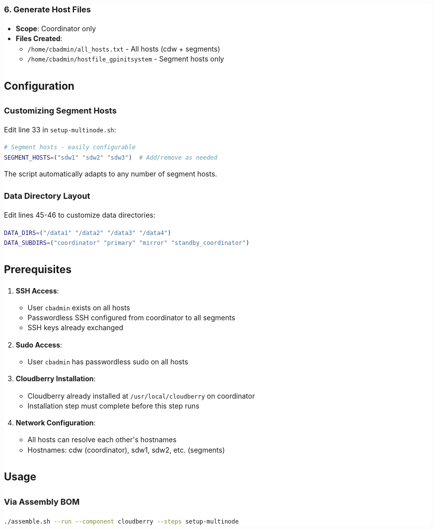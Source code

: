 ### 6. Generate Host Files
- **Scope**: Coordinator only
- **Files Created**:
  - `/home/cbadmin/all_hosts.txt` - All hosts (cdw + segments)
  - `/home/cbadmin/hostfile_gpinitsystem` - Segment hosts only

## Configuration

### Customizing Segment Hosts

Edit line 33 in `setup-multinode.sh`:

```bash
# Segment hosts - easily configurable
SEGMENT_HOSTS=("sdw1" "sdw2" "sdw3")  # Add/remove as needed
```

The script automatically adapts to any number of segment hosts.

### Data Directory Layout

Edit lines 45-46 to customize data directories:

```bash
DATA_DIRS=("/data1" "/data2" "/data3" "/data4")
DATA_SUBDIRS=("coordinator" "primary" "mirror" "standby_coordinator")
```

## Prerequisites

1. **SSH Access**:
   - User `cbadmin` exists on all hosts
   - Passwordless SSH configured from coordinator to all segments
   - SSH keys already exchanged

2. **Sudo Access**:
   - User `cbadmin` has passwordless sudo on all hosts

3. **Cloudberry Installation**:
   - Cloudberry already installed at `/usr/local/cloudberry` on coordinator
   - Installation step must complete before this step runs

4. **Network Configuration**:
   - All hosts can resolve each other's hostnames
   - Hostnames: cdw (coordinator), sdw1, sdw2, etc. (segments)

## Usage

### Via Assembly BOM

```bash
./assemble.sh --run --component cloudberry --steps setup-multinode
```
